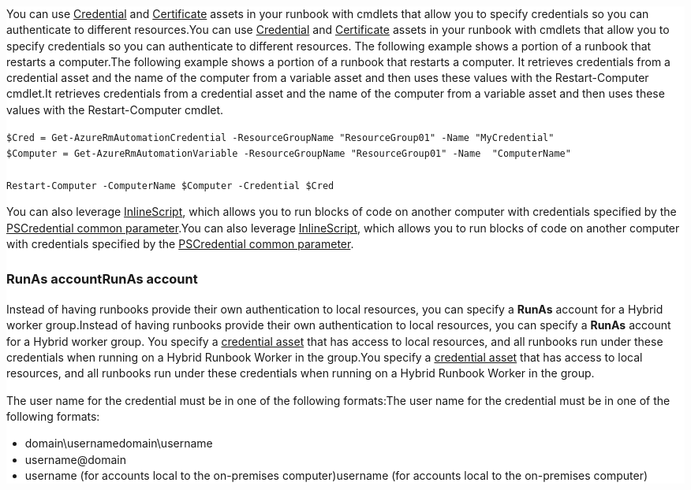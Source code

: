 <span data-ttu-id="ea15e-275">You can use [Credential](http://msdn.microsoft.com/library/dn940015.aspx) and [Certificate](http://msdn.microsoft.com/library/dn940013.aspx) assets in your runbook with cmdlets that allow you to specify credentials so you can authenticate to different resources.</span><span class="sxs-lookup"><span data-stu-id="ea15e-275">You can use [Credential](http://msdn.microsoft.com/library/dn940015.aspx) and [Certificate](http://msdn.microsoft.com/library/dn940013.aspx) assets in your runbook with cmdlets that allow you to specify credentials so you can authenticate to different resources.</span></span>  <span data-ttu-id="ea15e-276">The following example shows a portion of a runbook that restarts a computer.</span><span class="sxs-lookup"><span data-stu-id="ea15e-276">The following example shows a portion of a runbook that restarts a computer.</span></span>  <span data-ttu-id="ea15e-277">It retrieves credentials from a credential asset and the name of the computer from a variable asset and then uses these values with the Restart-Computer cmdlet.</span><span class="sxs-lookup"><span data-stu-id="ea15e-277">It retrieves credentials from a credential asset and the name of the computer from a variable asset and then uses these values with the Restart-Computer cmdlet.</span></span>

    $Cred = Get-AzureRmAutomationCredential -ResourceGroupName "ResourceGroup01" -Name "MyCredential"
    $Computer = Get-AzureRmAutomationVariable -ResourceGroupName "ResourceGroup01" -Name  "ComputerName"

    Restart-Computer -ComputerName $Computer -Credential $Cred

<span data-ttu-id="ea15e-278">You can also leverage [InlineScript](automation-powershell-workflow.md#inlinescript), which  allows you to run blocks of code on another computer with credentials specified by the [PSCredential common parameter](http://technet.microsoft.com/library/jj129719.aspx).</span><span class="sxs-lookup"><span data-stu-id="ea15e-278">You can also leverage [InlineScript](automation-powershell-workflow.md#inlinescript), which  allows you to run blocks of code on another computer with credentials specified by the [PSCredential common parameter](http://technet.microsoft.com/library/jj129719.aspx).</span></span>

### <a name="runas-account"></a><span data-ttu-id="ea15e-279">RunAs account</span><span class="sxs-lookup"><span data-stu-id="ea15e-279">RunAs account</span></span>
<span data-ttu-id="ea15e-280">Instead of having runbooks provide their own authentication to local resources, you can specify a **RunAs** account for a Hybrid worker group.</span><span class="sxs-lookup"><span data-stu-id="ea15e-280">Instead of having runbooks provide their own authentication to local resources, you can specify a **RunAs** account for a Hybrid worker group.</span></span>  <span data-ttu-id="ea15e-281">You specify a [credential asset](automation-credentials.md) that has access to local resources, and all runbooks run under these credentials when running on a Hybrid Runbook Worker in the group.</span><span class="sxs-lookup"><span data-stu-id="ea15e-281">You specify a [credential asset](automation-credentials.md) that has access to local resources, and all runbooks run under these credentials when running on a Hybrid Runbook Worker in the group.</span></span>  

<span data-ttu-id="ea15e-282">The user name for the credential must be in one of the following formats:</span><span class="sxs-lookup"><span data-stu-id="ea15e-282">The user name for the credential must be in one of the following formats:</span></span>

* <span data-ttu-id="ea15e-283">domain\username</span><span class="sxs-lookup"><span data-stu-id="ea15e-283">domain\username</span></span>
* username@domain
* <span data-ttu-id="ea15e-284">username (for accounts local to the on-premises computer)</span><span class="sxs-lookup"><span data-stu-id="ea15e-284">username (for accounts local to the on-premises computer)</span></span>
